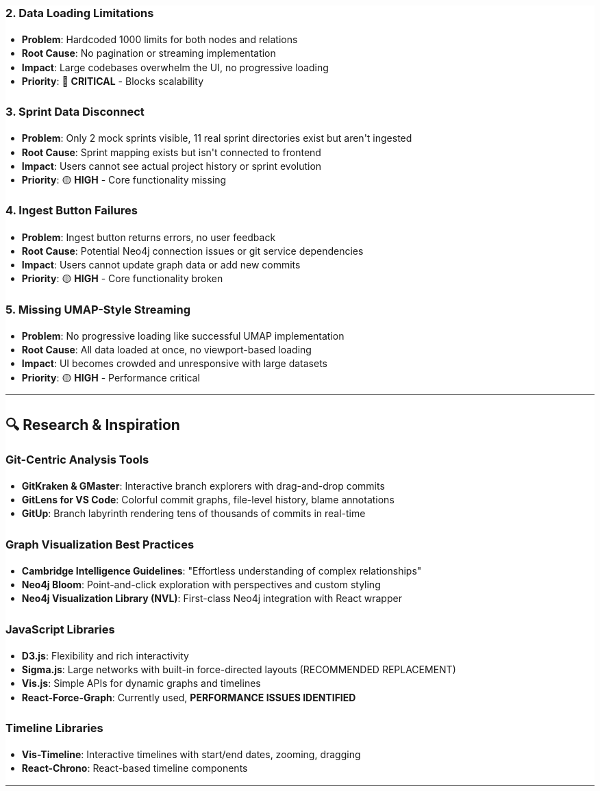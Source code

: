 ### **2. Data Loading Limitations**
- **Problem**: Hardcoded 1000 limits for both nodes and relations
- **Root Cause**: No pagination or streaming implementation
- **Impact**: Large codebases overwhelm the UI, no progressive loading
- **Priority**: 🔴 **CRITICAL** - Blocks scalability

### **3. Sprint Data Disconnect**
- **Problem**: Only 2 mock sprints visible, 11 real sprint directories exist but aren't ingested
- **Root Cause**: Sprint mapping exists but isn't connected to frontend
- **Impact**: Users cannot see actual project history or sprint evolution
- **Priority**: 🟡 **HIGH** - Core functionality missing

### **4. Ingest Button Failures**
- **Problem**: Ingest button returns errors, no user feedback
- **Root Cause**: Potential Neo4j connection issues or git service dependencies
- **Impact**: Users cannot update graph data or add new commits
- **Priority**: 🟡 **HIGH** - Core functionality broken

### **5. Missing UMAP-Style Streaming**
- **Problem**: No progressive loading like successful UMAP implementation
- **Root Cause**: All data loaded at once, no viewport-based loading
- **Impact**: UI becomes crowded and unresponsive with large datasets
- **Priority**: 🟡 **HIGH** - Performance critical

---

## 🔍 **Research & Inspiration**

### **Git-Centric Analysis Tools**
- **GitKraken & GMaster**: Interactive branch explorers with drag-and-drop commits
- **GitLens for VS Code**: Colorful commit graphs, file-level history, blame annotations
- **GitUp**: Branch labyrinth rendering tens of thousands of commits in real-time

### **Graph Visualization Best Practices**
- **Cambridge Intelligence Guidelines**: "Effortless understanding of complex relationships"
- **Neo4j Bloom**: Point-and-click exploration with perspectives and custom styling
- **Neo4j Visualization Library (NVL)**: First-class Neo4j integration with React wrapper

### **JavaScript Libraries**
- **D3.js**: Flexibility and rich interactivity
- **Sigma.js**: Large networks with built-in force-directed layouts (RECOMMENDED REPLACEMENT)
- **Vis.js**: Simple APIs for dynamic graphs and timelines
- **React-Force-Graph**: Currently used, **PERFORMANCE ISSUES IDENTIFIED**

### **Timeline Libraries**
- **Vis-Timeline**: Interactive timelines with start/end dates, zooming, dragging
- **React-Chrono**: React-based timeline components

---

